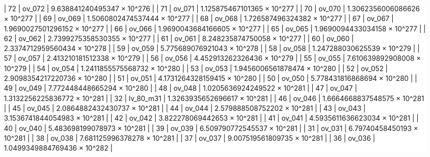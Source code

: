 | 72 | ov_072 | 9.638841240495347 × 10^276 |
| 71 | ov_071 | 1.125875467101365 × 10^277 |
| 70 | ov_070 | 1.3062356006086626 × 10^277 |
| 69 | ov_069 | 1.5060802474537444 × 10^277 |
| 68 | ov_068 | 1.726587496324382 × 10^277 |
| 67 | ov_067 | 1.9690027501296152 × 10^277 |
| 66 | ov_066 | 1.9690043684166605 × 10^277 |
| 65 | ov_065 | 1.9690094433034158 × 10^277 |
| 62 | ov_062 | 2.7399275358530355 × 10^277 |
| 61 | ov_061 | 8.248235874750058 × 10^277 |
| 60 | ov_060 | 2.3374712959560434 × 10^278 |
| 59 | ov_059 | 5.775689076921043 × 10^278 |
| 58 | ov_058 | 1.247288030625539 × 10^279 |
| 57 | ov_057 | 2.413210181512338 × 10^279 |
| 56 | ov_056 | 4.452913262326436 × 10^279 |
| 55 | ov_055 | 7.610639892908008 × 10^279 |
| 54 | ov_054 | 1.2411855575568732 × 10^280 |
| 53 | ov_053 | 1.9456006561878474 × 10^280 |
| 52 | ov_052 | 2.9098354217220736 × 10^280 |
| 51 | ov_051 | 4.1731264328159415 × 10^280 |
| 50 | ov_050 | 5.778431816868694 × 10^280 |
| 49 | ov_049 | 7.772448448665294 × 10^280 |
| 48 | ov_048 | 1.0205636924249522 × 10^281 |
| 47 | ov_047 | 1.3132256225836772 × 10^281 |
| 32 | lv_80_m31 | 1.3263935652696617 × 10^281 |
| 46 | ov_046 | 1.6664668837548575 × 10^281 |
| 45 | ov_045 | 2.0864882432430737 × 10^281 |
| 44 | ov_044 | 2.579888508752202 × 10^281 |
| 43 | ov_043 | 3.1536741844054983 × 10^281 |
| 42 | ov_042 | 3.822278069442653 × 10^281 |
| 41 | ov_041 | 4.5935611636623034 × 10^281 |
| 40 | ov_040 | 5.483698199078973 × 10^281 |
| 39 | ov_039 | 6.509790772545537 × 10^281 |
| 31 | ov_031 | 6.79740458450193 × 10^281 |
| 38 | ov_038 | 7.681125996378278 × 10^281 |
| 37 | ov_037 | 9.007519561809735 × 10^281 |
| 36 | ov_036 | 1.0499349884769436 × 10^282 |